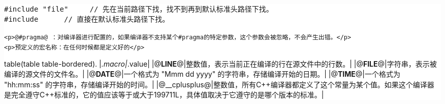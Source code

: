 <pre class="prettyprint">
#include "file"     // 先在当前路径下找，找不到再到默认标准头路径下找。
#include <file>     // 直接在默认标准头路径下找。
</pre>
    <p>@#pragma@ ：对编译器进行配置的，如果编译器不支持某个#pragma的特定参数，这个参数会被忽略，不会产生出错。</p>
    <p>预定义的宏名称：在任何时候都是定义好的</p>
table(table table-bordered).
|_.macro|_.value|
|@__LINE__@|整数值，表示当前正在编译的行在源文件中的行数。|
|@__FILE__@|字符串，表示被编译的源文件的文件名。|
|@__DATE__@|一个格式为 "Mmm dd yyyy" 的字符串，存储编译开始的日期。|
|@__TIME__@|一个格式为 "hh:mm:ss" 的字符串，存储编译开始的时间。|
|@__cplusplus@|整数值，所有C++编译器都定义了这个常量为某个值。如果这个编译器是完全遵守C++标准的，它的值应该等于或大于199711L，具体值取决于它遵守的是哪个版本的标准。|
</section>
